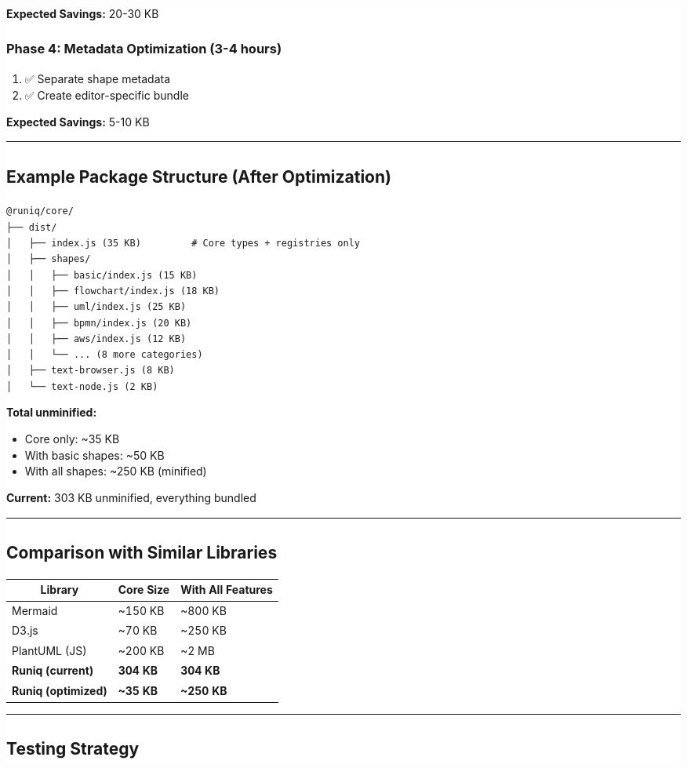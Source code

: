**Expected Savings:** 20-30 KB

### Phase 4: Metadata Optimization (3-4 hours)

1. ✅ Separate shape metadata
2. ✅ Create editor-specific bundle

**Expected Savings:** 5-10 KB

---

## Example Package Structure (After Optimization)

```
@runiq/core/
├── dist/
│   ├── index.js (35 KB)         # Core types + registries only
│   ├── shapes/
│   │   ├── basic/index.js (15 KB)
│   │   ├── flowchart/index.js (18 KB)
│   │   ├── uml/index.js (25 KB)
│   │   ├── bpmn/index.js (20 KB)
│   │   ├── aws/index.js (12 KB)
│   │   └── ... (8 more categories)
│   ├── text-browser.js (8 KB)
│   └── text-node.js (2 KB)
```

**Total unminified:**

- Core only: ~35 KB
- With basic shapes: ~50 KB
- With all shapes: ~250 KB (minified)

**Current:** 303 KB unminified, everything bundled

---

## Comparison with Similar Libraries

| Library               | Core Size  | With All Features |
| --------------------- | ---------- | ----------------- |
| Mermaid               | ~150 KB    | ~800 KB           |
| D3.js                 | ~70 KB     | ~250 KB           |
| PlantUML (JS)         | ~200 KB    | ~2 MB             |
| **Runiq (current)**   | **304 KB** | **304 KB**        |
| **Runiq (optimized)** | **~35 KB** | **~250 KB**       |

---

## Testing Strategy
